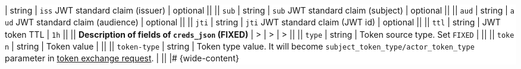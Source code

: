 | string
| `iss` JWT standard claim (issuer)
| optional ||
|| `sub`
| string
| `sub` JWT standard claim (subject)
| optional ||
|| `aud`
| string
| `aud` JWT standard claim (audience)
| optional ||
|| `jti`
| string
| `jti` JWT standard claim (JWT id)
| optional ||
|| `ttl`
| string
| JWT token TTL
| `1h` ||
|| **Description of fields of `creds_json` (FIXED)** | > | > | > ||
|| `type`
| string
| Token source type. Set `FIXED`
|  ||
|| `token`
| string
| Token value
|  ||
|| `token-type`
| string
| Token type value. It will become `subject_token_type/actor_token_type` parameter in [token exchange request](https://www.rfc-editor.org/rfc/rfc8693).
|  ||
|# {wide-content}
